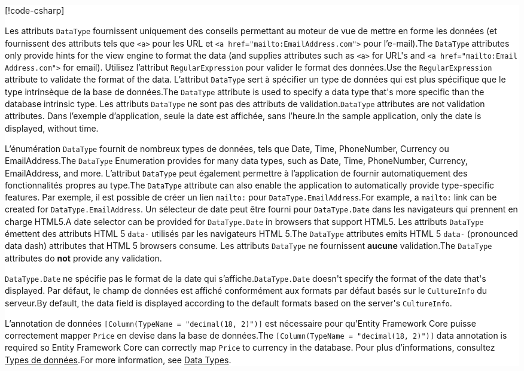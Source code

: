 [!code-csharp[](razor-pages-start/sample/RazorPagesMovie/Models/MovieDateRatingDA.cs?highlight=2,6&name=snippet2)]

<span data-ttu-id="3b3f4-174">Les attributs `DataType` fournissent uniquement des conseils permettant au moteur de vue de mettre en forme les données (et fournissent des attributs tels que `<a>` pour les URL et `<a href="mailto:EmailAddress.com">` pour l’e-mail).</span><span class="sxs-lookup"><span data-stu-id="3b3f4-174">The `DataType` attributes only provide hints for the view engine to format the data (and supplies attributes such as `<a>` for URL's and `<a href="mailto:EmailAddress.com">` for email).</span></span> <span data-ttu-id="3b3f4-175">Utilisez l’attribut `RegularExpression` pour valider le format des données.</span><span class="sxs-lookup"><span data-stu-id="3b3f4-175">Use the `RegularExpression` attribute to validate the format of the data.</span></span> <span data-ttu-id="3b3f4-176">L’attribut `DataType` sert à spécifier un type de données qui est plus spécifique que le type intrinsèque de la base de données.</span><span class="sxs-lookup"><span data-stu-id="3b3f4-176">The `DataType` attribute is used to specify a data type that's more specific than the database intrinsic type.</span></span> <span data-ttu-id="3b3f4-177">Les attributs `DataType` ne sont pas des attributs de validation.</span><span class="sxs-lookup"><span data-stu-id="3b3f4-177">`DataType` attributes are not validation attributes.</span></span> <span data-ttu-id="3b3f4-178">Dans l’exemple d’application, seule la date est affichée, sans l’heure.</span><span class="sxs-lookup"><span data-stu-id="3b3f4-178">In the sample application, only the date is displayed, without time.</span></span>

<span data-ttu-id="3b3f4-179">L’énumération `DataType` fournit de nombreux types de données, tels que Date, Time, PhoneNumber, Currency ou EmailAddress.</span><span class="sxs-lookup"><span data-stu-id="3b3f4-179">The `DataType` Enumeration provides for many data types, such as Date, Time, PhoneNumber, Currency, EmailAddress, and more.</span></span> <span data-ttu-id="3b3f4-180">L’attribut `DataType` peut également permettre à l’application de fournir automatiquement des fonctionnalités propres au type.</span><span class="sxs-lookup"><span data-stu-id="3b3f4-180">The `DataType` attribute can also enable the application to automatically provide type-specific features.</span></span> <span data-ttu-id="3b3f4-181">Par exemple, il est possible de créer un lien `mailto:` pour `DataType.EmailAddress`.</span><span class="sxs-lookup"><span data-stu-id="3b3f4-181">For example, a `mailto:` link can be created for `DataType.EmailAddress`.</span></span> <span data-ttu-id="3b3f4-182">Un sélecteur de date peut être fourni pour `DataType.Date` dans les navigateurs qui prennent en charge HTML5.</span><span class="sxs-lookup"><span data-stu-id="3b3f4-182">A date selector can be provided for `DataType.Date` in browsers that support HTML5.</span></span> <span data-ttu-id="3b3f4-183">Les attributs `DataType` émettent des attributs HTML 5 `data-` utilisés par les navigateurs HTML 5.</span><span class="sxs-lookup"><span data-stu-id="3b3f4-183">The `DataType` attributes emits HTML 5 `data-` (pronounced data dash) attributes that HTML 5 browsers consume.</span></span> <span data-ttu-id="3b3f4-184">Les attributs `DataType` ne fournissent **aucune** validation.</span><span class="sxs-lookup"><span data-stu-id="3b3f4-184">The `DataType` attributes do **not** provide any validation.</span></span>

<span data-ttu-id="3b3f4-185">`DataType.Date` ne spécifie pas le format de la date qui s’affiche.</span><span class="sxs-lookup"><span data-stu-id="3b3f4-185">`DataType.Date` doesn't specify the format of the date that's displayed.</span></span> <span data-ttu-id="3b3f4-186">Par défaut, le champ de données est affiché conformément aux formats par défaut basés sur le `CultureInfo` du serveur.</span><span class="sxs-lookup"><span data-stu-id="3b3f4-186">By default, the data field is displayed according to the default formats based on the server's `CultureInfo`.</span></span>


<span data-ttu-id="3b3f4-187">L’annotation de données `[Column(TypeName = "decimal(18, 2)")]` est nécessaire pour qu’Entity Framework Core puisse correctement mapper `Price` en devise dans la base de données.</span><span class="sxs-lookup"><span data-stu-id="3b3f4-187">The `[Column(TypeName = "decimal(18, 2)")]` data annotation is required so Entity Framework Core can correctly map `Price` to currency in the database.</span></span> <span data-ttu-id="3b3f4-188">Pour plus d’informations, consultez [Types de données](/ef/core/modeling/relational/data-types).</span><span class="sxs-lookup"><span data-stu-id="3b3f4-188">For more information, see [Data Types](/ef/core/modeling/relational/data-types).</span></span>
